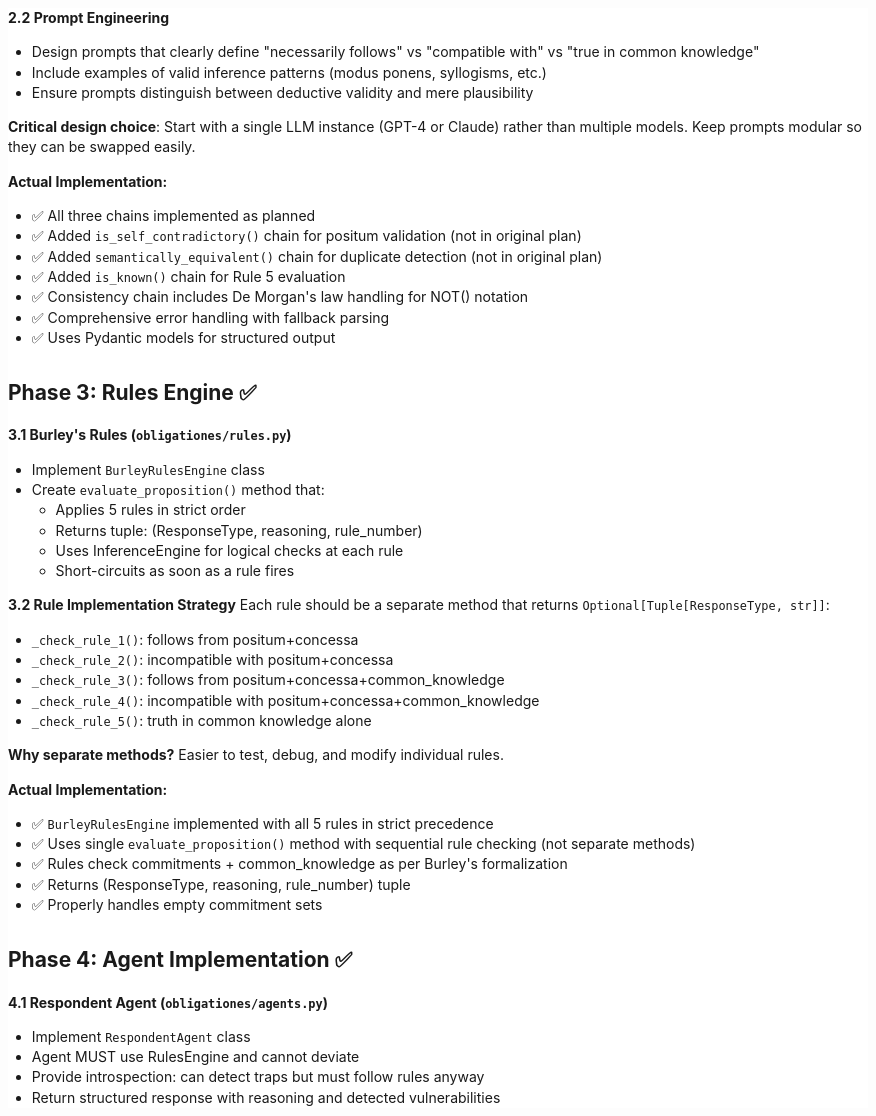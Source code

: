 **2.2 Prompt Engineering**
- Design prompts that clearly define "necessarily follows" vs "compatible with" vs "true in common knowledge"
- Include examples of valid inference patterns (modus ponens, syllogisms, etc.)
- Ensure prompts distinguish between deductive validity and mere plausibility

**Critical design choice**: Start with a single LLM instance (GPT-4 or Claude) rather than multiple models. Keep prompts modular so they can be swapped easily.

**Actual Implementation:**
- ✅ All three chains implemented as planned
- ✅ Added `is_self_contradictory()` chain for positum validation (not in original plan)
- ✅ Added `semantically_equivalent()` chain for duplicate detection (not in original plan)
- ✅ Added `is_known()` chain for Rule 5 evaluation
- ✅ Consistency chain includes De Morgan's law handling for NOT() notation
- ✅ Comprehensive error handling with fallback parsing
- ✅ Uses Pydantic models for structured output

## Phase 3: Rules Engine ✅

**3.1 Burley's Rules (`obligationes/rules.py`)**
- Implement `BurleyRulesEngine` class
- Create `evaluate_proposition()` method that:
  - Applies 5 rules in strict order
  - Returns tuple: (ResponseType, reasoning, rule_number)
  - Uses InferenceEngine for logical checks at each rule
  - Short-circuits as soon as a rule fires

**3.2 Rule Implementation Strategy**
Each rule should be a separate method that returns `Optional[Tuple[ResponseType, str]]`:
- `_check_rule_1()`: follows from positum+concessa
- `_check_rule_2()`: incompatible with positum+concessa
- `_check_rule_3()`: follows from positum+concessa+common_knowledge
- `_check_rule_4()`: incompatible with positum+concessa+common_knowledge
- `_check_rule_5()`: truth in common knowledge alone

**Why separate methods?** Easier to test, debug, and modify individual rules.

**Actual Implementation:**
- ✅ `BurleyRulesEngine` implemented with all 5 rules in strict precedence
- ✅ Uses single `evaluate_proposition()` method with sequential rule checking (not separate methods)
- ✅ Rules check commitments + common_knowledge as per Burley's formalization
- ✅ Returns (ResponseType, reasoning, rule_number) tuple
- ✅ Properly handles empty commitment sets

## Phase 4: Agent Implementation ✅

**4.1 Respondent Agent (`obligationes/agents.py`)**
- Implement `RespondentAgent` class
- Agent MUST use RulesEngine and cannot deviate
- Provide introspection: can detect traps but must follow rules anyway
- Return structured response with reasoning and detected vulnerabilities
